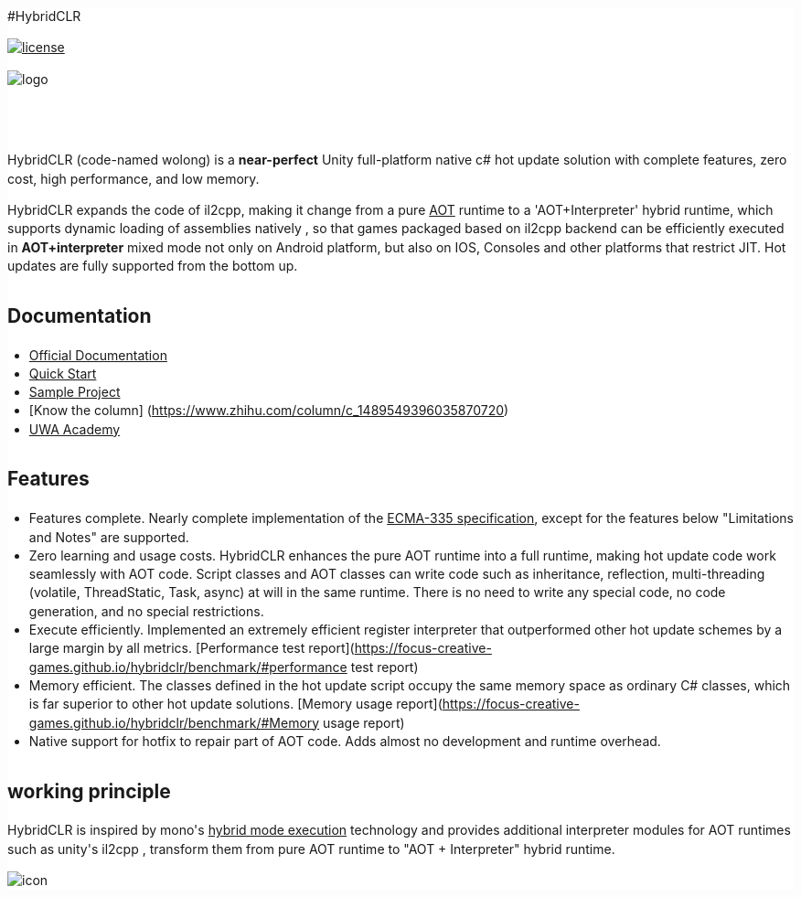 #HybridCLR

[![license](http://img.shields.io/badge/license-MIT-blue.svg)](https://github.com/focus-creative-games/hybridclr/blob/main/LICENSE)

![logo](./docs/images/logo.jpg)

<br/>
<br/>

HybridCLR (code-named wolong) is a **near-perfect** Unity full-platform native c# hot update solution with complete features, zero cost, high performance, and low memory.

HybridCLR expands the code of il2cpp, making it change from a pure [AOT](https://en.wikipedia.org/wiki/Ahead-of-time_compilation) runtime to a 'AOT+Interpreter' hybrid runtime, which supports dynamic loading of assemblies natively , so that games packaged based on il2cpp backend can be efficiently executed in **AOT+interpreter** mixed mode not only on Android platform, but also on IOS, Consoles and other platforms that restrict JIT. Hot updates are fully supported from the bottom up.

## Documentation

- [Official Documentation](https://focus-creative-games.github.io/hybridclr/index/)
- [Quick Start](https://focus-creative-games.github.io/hybridclr/start_up/)
- [Sample Project](https://github.com/focus-creative-games/hybridclr_trial)
- [Know the column] (https://www.zhihu.com/column/c_1489549396035870720)
- [UWA Academy](https://edu.uwa4d.com/course-intro/0/432)

## Features

- Features complete. Nearly complete implementation of the [ECMA-335 specification](https://www.ecma-international.org/publications-and-standards/standards/ecma-335/), except for the features below "Limitations and Notes" are supported.
- Zero learning and usage costs. HybridCLR enhances the pure AOT runtime into a full runtime, making hot update code work seamlessly with AOT code. Script classes and AOT classes can write code such as inheritance, reflection, multi-threading (volatile, ThreadStatic, Task, async) at will in the same runtime. There is no need to write any special code, no code generation, and no special restrictions.
- Execute efficiently. Implemented an extremely efficient register interpreter that outperformed other hot update schemes by a large margin by all metrics. [Performance test report](https://focus-creative-games.github.io/hybridclr/benchmark/#performance test report)
- Memory efficient. The classes defined in the hot update script occupy the same memory space as ordinary C# classes, which is far superior to other hot update solutions. [Memory usage report](https://focus-creative-games.github.io/hybridclr/benchmark/#Memory usage report)
- Native support for hotfix to repair part of AOT code. Adds almost no development and runtime overhead.

## working principle

HybridCLR is inspired by mono's [hybrid mode execution](https://developpaper.com/new-net-interpreter-mono-has-arrived/) technology and provides additional interpreter modules for AOT runtimes such as unity's il2cpp , transform them from pure AOT runtime to "AOT + Interpreter" hybrid runtime.

![icon](docs/images/architecture.png)
